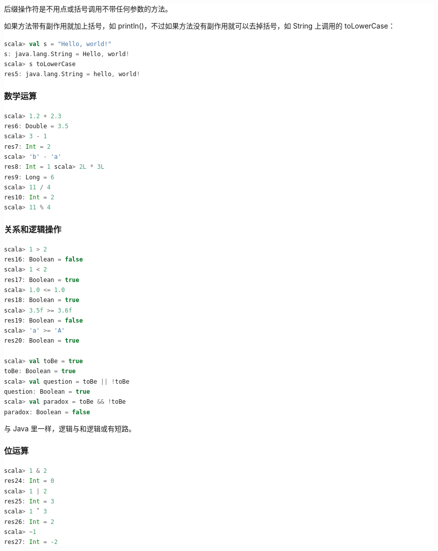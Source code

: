 后缀操作符是不用点或括号调用不带任何参数的方法。

如果方法带有副作用就加上括号，如 println()，不过如果方法没有副作用就可以去掉括号，如 String 上调用的 toLowerCase：

```scala
scala> val s = "Hello, world!"
s: java.lang.String = Hello, world!
scala> s toLowerCase
res5: java.lang.String = hello, world!
```

### 数学运算

```scala
scala> 1.2 + 2.3
res6: Double = 3.5
scala> 3 - 1
res7: Int = 2
scala> 'b' - 'a'
res8: Int = 1 scala> 2L * 3L
res9: Long = 6
scala> 11 / 4
res10: Int = 2
scala> 11 % 4
```

### 关系和逻辑操作

```scala
scala> 1 > 2
res16: Boolean = false
scala> 1 < 2
res17: Boolean = true
scala> 1.0 <= 1.0
res18: Boolean = true
scala> 3.5f >= 3.6f
res19: Boolean = false
scala> 'a' >= 'A'
res20: Boolean = true

scala> val toBe = true
toBe: Boolean = true
scala> val question = toBe || !toBe
question: Boolean = true
scala> val paradox = toBe && !toBe
paradox: Boolean = false
```

与 Java 里一样，逻辑与和逻辑或有短路。

### 位运算

```scala
scala> 1 & 2
res24: Int = 0
scala> 1 | 2
res25: Int = 3
scala> 1 ˆ 3
res26: Int = 2
scala> ~1
res27: Int = -2
```
